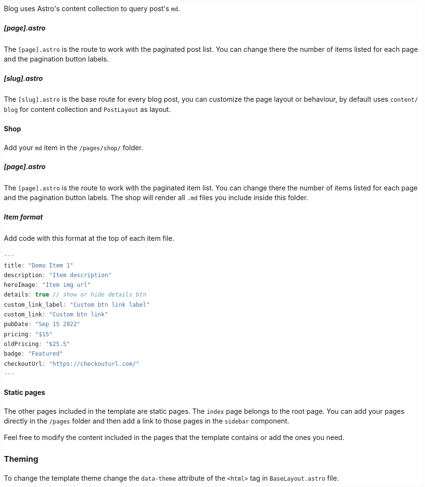 Blog uses Astro's content collection to query post's `md`.

##### [page].astro

The `[page].astro` is the route to work with the paginated post list. You can change there the number of items listed for each page and the pagination button labels.

##### [slug].astro

The `[slug].astro` is the base route for every blog post, you can customize the page layout or behaviour, by default uses `content/blog` for content collection and `PostLayout` as layout.

#### Shop

Add your `md` item in the `/pages/shop/` folder.

##### [page].astro

The `[page].astro` is the route to work with the paginated item list. You can change there the number of items listed for each page and the pagination button labels. The shop will render all `.md` files you include inside this folder.

##### Item format

Add code with this format at the top of each item file.

```js
---
title: "Demo Item 1"
description: "Item description"
heroImage: "Item img url"
details: true // show or hide details btn
custom_link_label: "Custom btn link label"
custom_link: "Custom btn link"
pubDate: "Sep 15 2022"
pricing: "$15"
oldPricing: "$25.5"
badge: "Featured"
checkoutUrl: "https://checkouturl.com/"
---
```

#### Static pages

The other pages included in the template are static pages. The `index` page belongs to the root page. You can add your pages directly in the `/pages` folder and then add a link to those pages in the `sidebar` component.

Feel free to modify the content included in the pages that the template contains or add the ones you need.

### Theming

To change the template theme change the `data-theme` attribute of the `<html>` tag in `BaseLayout.astro` file.
